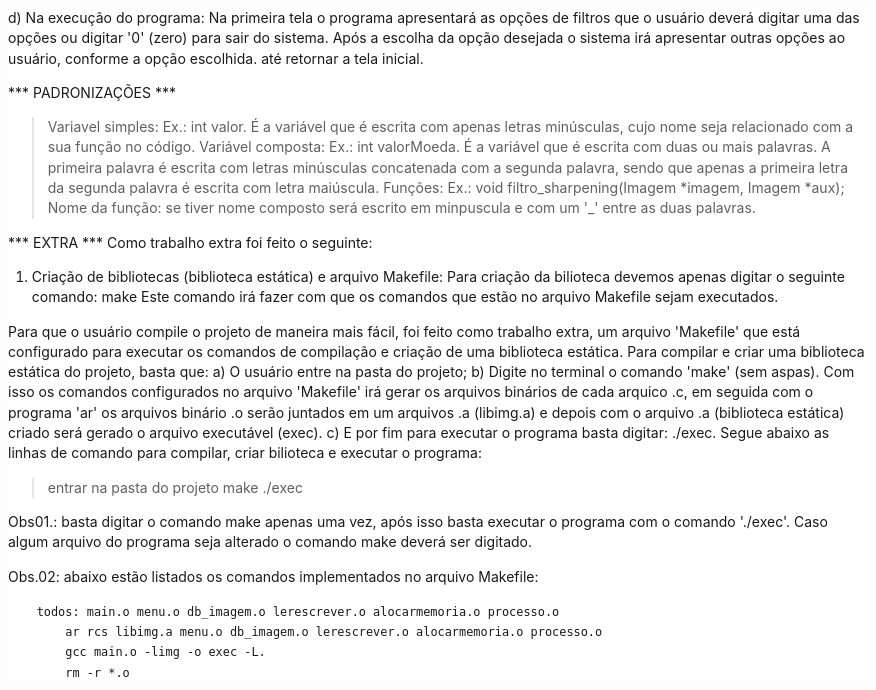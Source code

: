 d) Na execução do programa:
    Na primeira tela o programa apresentará as opções de filtros que o usuário deverá digitar uma das opções
ou digitar '0' (zero) para sair do sistema.
    Após a escolha da opção desejada o sistema irá apresentar outras opções ao usuário, conforme a opção escolhida.
até retornar a tela inicial.

*** PADRONIZAÇÕES ***
> Variavel simples:
Ex.: int valor.
É a variável que é escrita com apenas letras minúsculas, cujo nome seja relacionado
com a sua função no código.
> Variável composta:
Ex.: int valorMoeda.
É a variável que é escrita com duas ou mais palavras.
A primeira palavra é escrita com letras minúsculas concatenada com a segunda palavra, sendo que apenas
a primeira letra da segunda palavra é escrita com letra maiúscula.
> Funções:
Ex.: void filtro_sharpening(Imagem *imagem, Imagem *aux);
 Nome da função: se tiver nome composto será escrito em minpuscula e com um '_' entre as duas
 palavras.

*** EXTRA ***
    Como trabalho extra foi feito o seguinte:
1) Criação de bibliotecas (biblioteca estática) e arquivo Makefile:
    Para criação da bilioteca devemos apenas digitar o seguinte comando: make
Este comando irá fazer com que os comandos que estão no arquivo Makefile
sejam executados.

  Para que o usuário compile o projeto de maneira mais fácil, foi feito como trabalho extra,
um arquivo 'Makefile' que está configurado para executar os comandos de compilação e criação
de uma biblioteca estática.
    Para compilar e criar uma biblioteca estática do projeto, basta que:
a) O usuário entre na pasta do projeto;
b) Digite no terminal o comando 'make' (sem aspas). Com isso os comandos configurados
    no arquivo 'Makefile' irá gerar os arquivos binários de cada arquico .c, em seguida com o programa
    'ar' os arquivos binário .o serão juntados em um arquivos .a (libimg.a) e depois com o arquivo .a
    (biblioteca estática) criado será gerado o arquivo executável (exec).
c) E por fim para executar o programa basta digitar: ./exec.
    Segue abaixo as linhas de comando para compilar, criar bilioteca e executar o programa:

> entrar na pasta do projeto
> make
> ./exec

Obs01.: basta digitar o comando make apenas uma vez, após isso basta executar o programa com o comando
        './exec'. Caso algum arquivo do programa seja alterado o comando make deverá ser digitado.

Obs.02: abaixo estão listados os comandos implementados no arquivo Makefile:

        todos: main.o menu.o db_imagem.o lerescrever.o alocarmemoria.o processo.o
            ar rcs libimg.a menu.o db_imagem.o lerescrever.o alocarmemoria.o processo.o
            gcc main.o -limg -o exec -L.
            rm -r *.o
